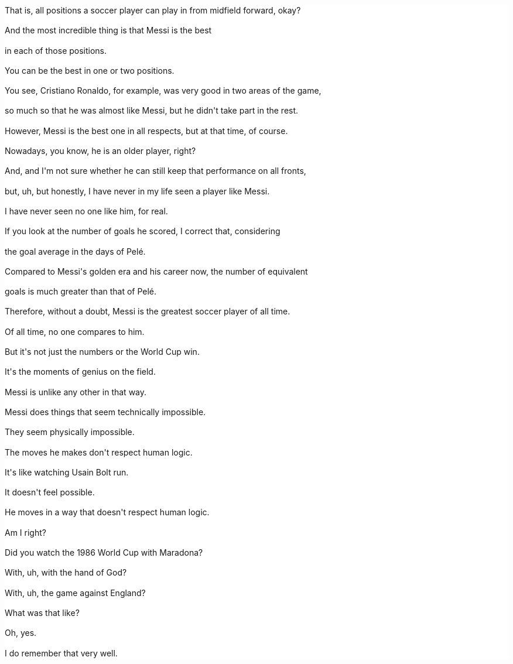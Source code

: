 That is, all positions a soccer player can play in from midfield forward, okay?

And the most incredible thing is that Messi is the best

in each of those positions.

You can be the best in one or two positions.

You see, Cristiano Ronaldo, for example, was very good in two areas of the game,

so much so that he was almost like Messi, but he didn't take part in the rest.

However, Messi is the best one in all respects, but at that time, of course.

Nowadays, you know, he is an older player, right?

And, and I'm not sure whether he can still keep that performance on all fronts,

but, uh, but honestly, I have never in my life seen a player like Messi.

I have never seen no one like him, for real.

If you look at the number of goals he scored, I correct that, considering

the goal average in the days of Pelé.

Compared to Messi's golden era and his career now, the number of equivalent

goals is much greater than that of Pelé.

Therefore, without a doubt, Messi is the greatest soccer player of all time.

Of all time, no one compares to him.

But it's not just the numbers or the World Cup win.

It's the moments of genius on the field.

Messi is unlike any other in that way.

Messi does things that seem technically impossible.

They seem physically impossible.

The moves he makes don't respect human logic.

It's like watching Usain Bolt run.

It doesn't feel possible.

He moves in a way that doesn't respect human logic.

Am I right?

Did you watch the 1986 World Cup with Maradona?

With, uh, with the hand of God?

With, uh, the game against England?

What was that like?

Oh, yes.

I do remember that very well.
